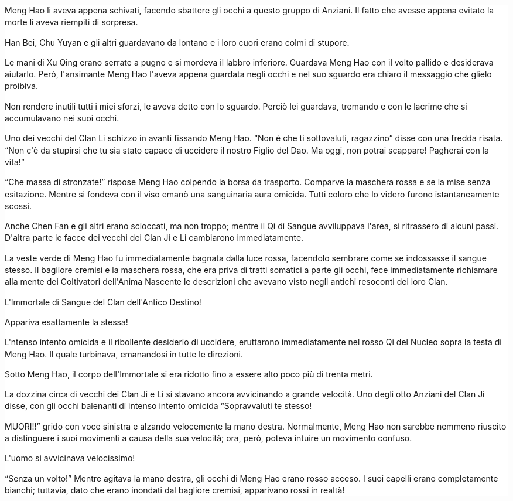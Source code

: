
Meng Hao li aveva appena schivati, facendo sbattere gli occhi a questo gruppo di Anziani. Il fatto che avesse appena evitato la morte li aveva riempiti di sorpresa.


Han Bei, Chu Yuyan e gli altri guardavano da lontano e i loro cuori erano colmi di stupore.


Le mani di Xu Qing erano serrate a pugno e si mordeva il labbro inferiore. Guardava Meng Hao con il volto pallido e desiderava aiutarlo. Però, l'ansimante Meng Hao l'aveva appena guardata negli occhi e nel suo sguardo era chiaro il messaggio che glielo proibiva.


Non rendere inutili tutti i miei sforzi, le aveva detto con lo sguardo. Perciò lei guardava, tremando e con le lacrime che si accumulavano nei suoi occhi.


Uno dei vecchi del Clan Li schizzo in avanti fissando Meng Hao. “Non è che ti sottovaluti, ragazzino” disse con una fredda risata. “Non c'è da stupirsi che tu sia stato capace di uccidere il nostro Figlio del Dao. Ma oggi, non potrai scappare! Pagherai con la vita!”


“Che massa di stronzate!” rispose Meng Hao colpendo la borsa da trasporto. Comparve la maschera rossa e se la mise senza esitazione. Mentre si fondeva con il viso emanò una sanguinaria aura omicida. Tutti coloro che lo videro furono istantaneamente scossi.


Anche Chen Fan e gli altri erano scioccati, ma non troppo; mentre il Qi di Sangue avviluppava l'area, si ritrassero di alcuni passi. D'altra parte le facce dei vecchi dei Clan Ji e Li cambiarono immediatamente.


La veste verde di Meng Hao fu immediatamente bagnata dalla luce rossa, facendolo sembrare come se indossasse il sangue stesso. Il bagliore cremisi e la maschera rossa, che era priva di tratti somatici a parte gli occhi, fece immediatamente richiamare alla mente dei Coltivatori dell'Anima Nascente le descrizioni che avevano visto negli antichi resoconti dei loro Clan.


L'Immortale di Sangue del Clan dell'Antico Destino!


Appariva esattamente la stessa!


L'ntenso intento omicida e il ribollente desiderio di uccidere, eruttarono immediatamente nel rosso Qi del Nucleo sopra la testa di Meng Hao. Il quale turbinava, emanandosi in tutte le direzioni.


Sotto Meng Hao, il corpo dell'Immortale si era ridotto fino a essere alto poco più di trenta metri.


La dozzina circa di vecchi dei Clan Ji e Li si stavano ancora avvicinando a grande velocità. Uno degli otto Anziani del Clan Ji disse, con gli occhi balenanti di intenso intento omicida “Sopravvaluti te stesso!


MUORI!!” grido con voce sinistra e alzando velocemente la mano destra. Normalmente, Meng Hao non sarebbe nemmeno riuscito a distinguere i suoi movimenti a causa della sua velocità; ora, però, poteva intuire un movimento confuso.


L'uomo si avvicinava velocissimo!


“Senza un volto!” Mentre agitava la mano destra, gli occhi di Meng Hao erano rosso acceso. I suoi capelli erano completamente bianchi; tuttavia, dato che erano inondati dal bagliore cremisi, apparivano rossi in realtà!

